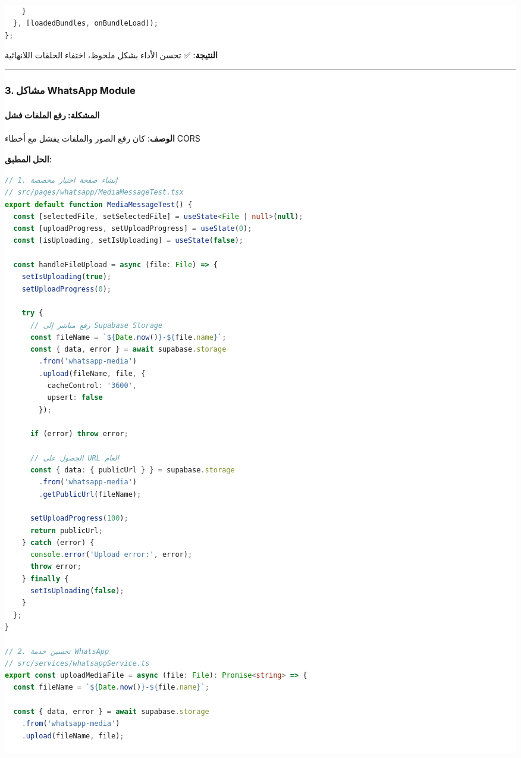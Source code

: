 ```typescript
    }
  }, [loadedBundles, onBundleLoad]);
};
```

**النتيجة**: ✅ تحسن الأداء بشكل ملحوظ، اختفاء الحلقات اللانهائية

---

### 3. مشاكل WhatsApp Module

#### المشكلة: رفع الملفات فشل
**الوصف**: كان رفع الصور والملفات يفشل مع أخطاء CORS

**الحل المطبق**:
```typescript
// 1. إنشاء صفحة اختبار مخصصة
// src/pages/whatsapp/MediaMessageTest.tsx
export default function MediaMessageTest() {
  const [selectedFile, setSelectedFile] = useState<File | null>(null);
  const [uploadProgress, setUploadProgress] = useState(0);
  const [isUploading, setIsUploading] = useState(false);

  const handleFileUpload = async (file: File) => {
    setIsUploading(true);
    setUploadProgress(0);
    
    try {
      // رفع مباشر إلى Supabase Storage
      const fileName = `${Date.now()}-${file.name}`;
      const { data, error } = await supabase.storage
        .from('whatsapp-media')
        .upload(fileName, file, {
          cacheControl: '3600',
          upsert: false
        });

      if (error) throw error;
      
      // الحصول على URL العام
      const { data: { publicUrl } } = supabase.storage
        .from('whatsapp-media')
        .getPublicUrl(fileName);
        
      setUploadProgress(100);
      return publicUrl;
    } catch (error) {
      console.error('Upload error:', error);
      throw error;
    } finally {
      setIsUploading(false);
    }
  };
}

// 2. تحسين خدمة WhatsApp
// src/services/whatsappService.ts
export const uploadMediaFile = async (file: File): Promise<string> => {
  const fileName = `${Date.now()}-${file.name}`;
  
  const { data, error } = await supabase.storage
    .from('whatsapp-media')
    .upload(fileName, file);
    
```